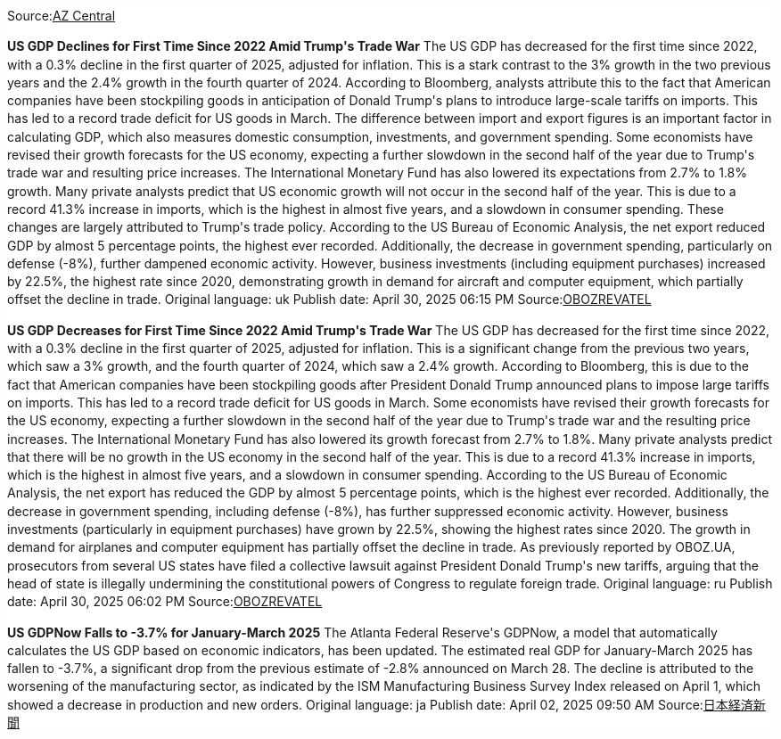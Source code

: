 Source:[AZ Central](https://eu.azcentral.com/story/money/business/economy/2025/05/03/is-the-u-s-heading-into-a-recession-the-key-signals-are-mixed/83408436007/)

**US GDP Declines for First Time Since 2022 Amid Trump's Trade War**
The US GDP has decreased for the first time since 2022, with a 0.3% decline in the first quarter of 2025, adjusted for inflation. This is a stark contrast to the 3% growth in the two previous years and the 2.4% growth in the fourth quarter of 2024. According to Bloomberg, analysts attribute this to the fact that American companies have been stockpiling goods in anticipation of Donald Trump's plans to introduce large-scale tariffs on imports. This has led to a record trade deficit for US goods in March. The difference between import and export figures is an important factor in calculating GDP, which also measures domestic consumption, investments, and government spending. Some economists have revised their growth forecasts for the US economy, expecting a further slowdown in the second half of the year due to Trump's trade war and resulting price increases. The International Monetary Fund has also lowered its expectations from 2.7% to 1.8% growth. Many private analysts predict that US economic growth will not occur in the second half of the year. This is due to a record 41.3% increase in imports, which is the highest in almost five years, and a slowdown in consumer spending. These changes are largely attributed to Trump's trade policy. According to the US Bureau of Economic Analysis, the net export reduced GDP by almost 5 percentage points, the highest ever recorded. Additionally, the decrease in government spending, particularly on defense (-8%), further dampened economic activity. However, business investments (including equipment purchases) increased by 22.5%, the highest rate since 2020, demonstrating growth in demand for aircraft and computer equipment, which partially offset the decline in trade.
Original language: uk
Publish date: April 30, 2025 06:15 PM
Source:[OBOZREVATEL](https://www.obozrevatel.com/ukr/ekonomika-glavnaya/analytics-and-forecasts/takogo-v-ssha-ne-bulo-z-2022-roku-stali-vidomi-naslidki-dij-trampa-dlya-ekonomiki-kraini.htm)

**US GDP Decreases for First Time Since 2022 Amid Trump's Trade War**
The US GDP has decreased for the first time since 2022, with a 0.3% decline in the first quarter of 2025, adjusted for inflation. This is a significant change from the previous two years, which saw a 3% growth, and the fourth quarter of 2024, which saw a 2.4% growth. According to Bloomberg, this is due to the fact that American companies have been stockpiling goods after President Donald Trump announced plans to impose large tariffs on imports. This has led to a record trade deficit for US goods in March. Some economists have revised their growth forecasts for the US economy, expecting a further slowdown in the second half of the year due to Trump's trade war and the resulting price increases. The International Monetary Fund has also lowered its growth forecast from 2.7% to 1.8%. Many private analysts predict that there will be no growth in the US economy in the second half of the year. This is due to a record 41.3% increase in imports, which is the highest in almost five years, and a slowdown in consumer spending. According to the US Bureau of Economic Analysis, the net export has reduced the GDP by almost 5 percentage points, which is the highest ever recorded. Additionally, the decrease in government spending, including defense (-8%), has further suppressed economic activity. However, business investments (particularly in equipment purchases) have grown by 22.5%, showing the highest rates since 2020. The growth in demand for airplanes and computer equipment has partially offset the decline in trade. As previously reported by OBOZ.UA, prosecutors from several US states have filed a collective lawsuit against President Donald Trump's new tariffs, arguing that the head of state is illegally undermining the constitutional powers of Congress to regulate foreign trade.
Original language: ru
Publish date: April 30, 2025 06:02 PM
Source:[OBOZREVATEL](https://www.obozrevatel.com/ekonomika-glavnaya/analytics-and-forecasts/takogo-v-ssha-ne-byilo-s-2022-goda-stali-izvestnyi-posledstviya-dejstvij-trampa-dlya-ekonomiki-stranyi.htm)

**US GDPNow Falls to -3.7% for January-March 2025**
The Atlanta Federal Reserve's GDPNow, a model that automatically calculates the US GDP based on economic indicators, has been updated. The estimated real GDP for January-March 2025 has fallen to -3.7%, a significant drop from the previous estimate of -2.8% announced on March 28. The decline is attributed to the worsening of the manufacturing sector, as indicated by the ISM Manufacturing Business Survey Index released on April 1, which showed a decrease in production and new orders.
Original language: ja
Publish date: April 02, 2025 09:50 AM
Source:[日本経済新聞](https://www.nikkei.com/article/DGXZQOUB025930S5A400C2000000/)
